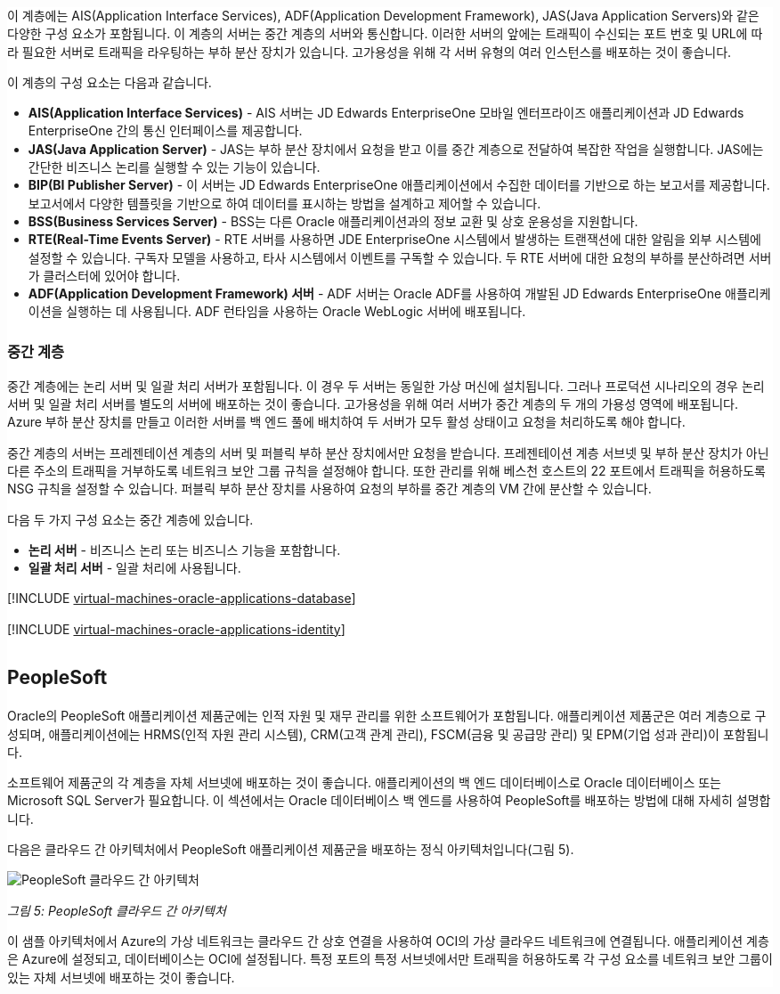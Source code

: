 이 계층에는 AIS(Application Interface Services), ADF(Application Development Framework), JAS(Java Application Servers)와 같은 다양한 구성 요소가 포함됩니다. 이 계층의 서버는 중간 계층의 서버와 통신합니다. 이러한 서버의 앞에는 트래픽이 수신되는 포트 번호 및 URL에 따라 필요한 서버로 트래픽을 라우팅하는 부하 분산 장치가 있습니다. 고가용성을 위해 각 서버 유형의 여러 인스턴스를 배포하는 것이 좋습니다.

이 계층의 구성 요소는 다음과 같습니다.
    
- **AIS(Application Interface Services)** - AIS 서버는 JD Edwards EnterpriseOne 모바일 엔터프라이즈 애플리케이션과 JD Edwards EnterpriseOne 간의 통신 인터페이스를 제공합니다.
- **JAS(Java Application Server)** - JAS는 부하 분산 장치에서 요청을 받고 이를 중간 계층으로 전달하여 복잡한 작업을 실행합니다. JAS에는 간단한 비즈니스 논리를 실행할 수 있는 기능이 있습니다.
- **BIP(BI Publisher Server)** - 이 서버는 JD Edwards EnterpriseOne 애플리케이션에서 수집한 데이터를 기반으로 하는 보고서를 제공합니다. 보고서에서 다양한 템플릿을 기반으로 하여 데이터를 표시하는 방법을 설계하고 제어할 수 있습니다.
- **BSS(Business Services Server)** - BSS는 다른 Oracle 애플리케이션과의 정보 교환 및 상호 운용성을 지원합니다.
- **RTE(Real-Time Events Server)** - RTE 서버를 사용하면 JDE EnterpriseOne 시스템에서 발생하는 트랜잭션에 대한 알림을 외부 시스템에 설정할 수 있습니다. 구독자 모델을 사용하고, 타사 시스템에서 이벤트를 구독할 수 있습니다. 두 RTE 서버에 대한 요청의 부하를 분산하려면 서버가 클러스터에 있어야 합니다.
- **ADF(Application Development Framework) 서버** - ADF 서버는 Oracle ADF를 사용하여 개발된 JD Edwards EnterpriseOne 애플리케이션을 실행하는 데 사용됩니다. ADF 런타임을 사용하는 Oracle WebLogic 서버에 배포됩니다.

### <a name="middle-tier"></a>중간 계층

중간 계층에는 논리 서버 및 일괄 처리 서버가 포함됩니다. 이 경우 두 서버는 동일한 가상 머신에 설치됩니다. 그러나 프로덕션 시나리오의 경우 논리 서버 및 일괄 처리 서버를 별도의 서버에 배포하는 것이 좋습니다. 고가용성을 위해 여러 서버가 중간 계층의 두 개의 가용성 영역에 배포됩니다. Azure 부하 분산 장치를 만들고 이러한 서버를 백 엔드 풀에 배치하여 두 서버가 모두 활성 상태이고 요청을 처리하도록 해야 합니다.

중간 계층의 서버는 프레젠테이션 계층의 서버 및 퍼블릭 부하 분산 장치에서만 요청을 받습니다. 프레젠테이션 계층 서브넷 및 부하 분산 장치가 아닌 다른 주소의 트래픽을 거부하도록 네트워크 보안 그룹 규칙을 설정해야 합니다. 또한 관리를 위해 베스천 호스트의 22 포트에서 트래픽을 허용하도록 NSG 규칙을 설정할 수 있습니다. 퍼블릭 부하 분산 장치를 사용하여 요청의 부하를 중간 계층의 VM 간에 분산할 수 있습니다.

다음 두 가지 구성 요소는 중간 계층에 있습니다.

- **논리 서버** - 비즈니스 논리 또는 비즈니스 기능을 포함합니다.
- **일괄 처리 서버** - 일괄 처리에 사용됩니다.

[!INCLUDE [virtual-machines-oracle-applications-database](../../../../includes/virtual-machines-oracle-applications-database.md)]

[!INCLUDE [virtual-machines-oracle-applications-identity](../../../../includes/virtual-machines-oracle-applications-identity.md)]

## <a name="peoplesoft"></a>PeopleSoft

Oracle의 PeopleSoft 애플리케이션 제품군에는 인적 자원 및 재무 관리를 위한 소프트웨어가 포함됩니다. 애플리케이션 제품군은 여러 계층으로 구성되며, 애플리케이션에는 HRMS(인적 자원 관리 시스템), CRM(고객 관계 관리), FSCM(금융 및 공급망 관리) 및 EPM(기업 성과 관리)이 포함됩니다.

소프트웨어 제품군의 각 계층을 자체 서브넷에 배포하는 것이 좋습니다. 애플리케이션의 백 엔드 데이터베이스로 Oracle 데이터베이스 또는 Microsoft SQL Server가 필요합니다. 이 섹션에서는 Oracle 데이터베이스 백 엔드를 사용하여 PeopleSoft를 배포하는 방법에 대해 자세히 설명합니다.

다음은 클라우드 간 아키텍처에서 PeopleSoft 애플리케이션 제품군을 배포하는 정식 아키텍처입니다(그림 5).

![PeopleSoft 클라우드 간 아키텍처](media/oracle-oci-applications/peoplesoft-arch-cross-cloud.png)

*그림 5: PeopleSoft 클라우드 간 아키텍처*

이 샘플 아키텍처에서 Azure의 가상 네트워크는 클라우드 간 상호 연결을 사용하여 OCI의 가상 클라우드 네트워크에 연결됩니다. 애플리케이션 계층은 Azure에 설정되고, 데이터베이스는 OCI에 설정됩니다. 특정 포트의 특정 서브넷에서만 트래픽을 허용하도록 각 구성 요소를 네트워크 보안 그룹이 있는 자체 서브넷에 배포하는 것이 좋습니다.
